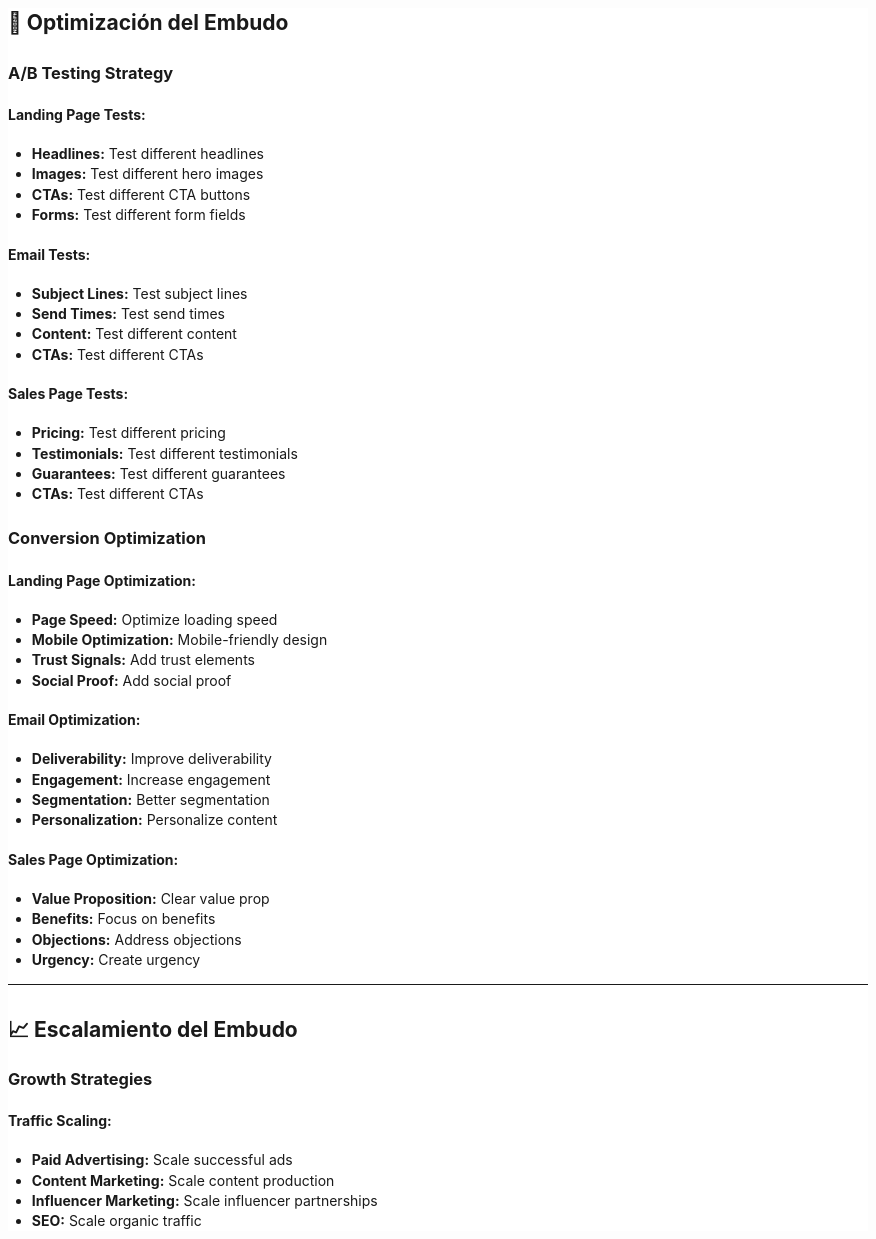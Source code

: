 ## 🚀 Optimización del Embudo

### **A/B Testing Strategy**

#### **Landing Page Tests:**
- **Headlines:** Test different headlines
- **Images:** Test different hero images
- **CTAs:** Test different CTA buttons
- **Forms:** Test different form fields

#### **Email Tests:**
- **Subject Lines:** Test subject lines
- **Send Times:** Test send times
- **Content:** Test different content
- **CTAs:** Test different CTAs

#### **Sales Page Tests:**
- **Pricing:** Test different pricing
- **Testimonials:** Test different testimonials
- **Guarantees:** Test different guarantees
- **CTAs:** Test different CTAs

### **Conversion Optimization**

#### **Landing Page Optimization:**
- **Page Speed:** Optimize loading speed
- **Mobile Optimization:** Mobile-friendly design
- **Trust Signals:** Add trust elements
- **Social Proof:** Add social proof

#### **Email Optimization:**
- **Deliverability:** Improve deliverability
- **Engagement:** Increase engagement
- **Segmentation:** Better segmentation
- **Personalization:** Personalize content

#### **Sales Page Optimization:**
- **Value Proposition:** Clear value prop
- **Benefits:** Focus on benefits
- **Objections:** Address objections
- **Urgency:** Create urgency

---

## 📈 Escalamiento del Embudo

### **Growth Strategies**

#### **Traffic Scaling:**
- **Paid Advertising:** Scale successful ads
- **Content Marketing:** Scale content production
- **Influencer Marketing:** Scale influencer partnerships
- **SEO:** Scale organic traffic

